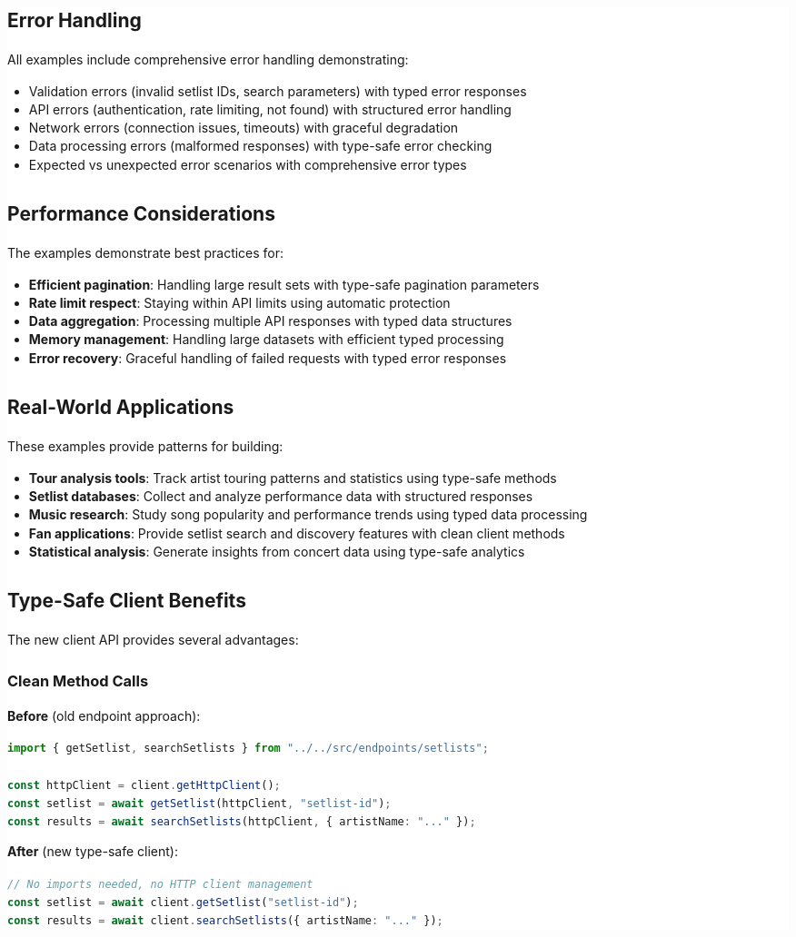 ## Error Handling

All examples include comprehensive error handling demonstrating:

- Validation errors (invalid setlist IDs, search parameters) with typed error responses
- API errors (authentication, rate limiting, not found) with structured error handling
- Network errors (connection issues, timeouts) with graceful degradation
- Data processing errors (malformed responses) with type-safe error checking
- Expected vs unexpected error scenarios with comprehensive error types

## Performance Considerations

The examples demonstrate best practices for:

- **Efficient pagination**: Handling large result sets with type-safe pagination parameters
- **Rate limit respect**: Staying within API limits using automatic protection
- **Data aggregation**: Processing multiple API responses with typed data structures
- **Memory management**: Handling large datasets with efficient typed processing
- **Error recovery**: Graceful handling of failed requests with typed error responses

## Real-World Applications

These examples provide patterns for building:

- **Tour analysis tools**: Track artist touring patterns and statistics using type-safe methods
- **Setlist databases**: Collect and analyze performance data with structured responses
- **Music research**: Study song popularity and performance trends using typed data processing
- **Fan applications**: Provide setlist search and discovery features with clean client methods
- **Statistical analysis**: Generate insights from concert data using type-safe analytics

## Type-Safe Client Benefits

The new client API provides several advantages:

### Clean Method Calls

**Before** (old endpoint approach):

```typescript
import { getSetlist, searchSetlists } from "../../src/endpoints/setlists";

const httpClient = client.getHttpClient();
const setlist = await getSetlist(httpClient, "setlist-id");
const results = await searchSetlists(httpClient, { artistName: "..." });
```

**After** (new type-safe client):

```typescript
// No imports needed, no HTTP client management
const setlist = await client.getSetlist("setlist-id");
const results = await client.searchSetlists({ artistName: "..." });
```
